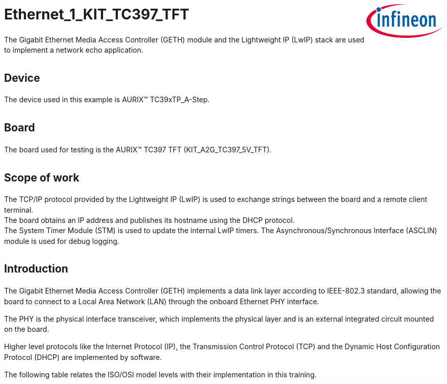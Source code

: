 <img src="./Images/IFX_LOGO_600.gif" align="right" width="150" />  

# Ethernet_1_KIT_TC397_TFT
The Gigabit Ethernet Media Access Controller (GETH) module and the Lightweight IP (LwIP) stack are used to implement a network echo application.

## Device  
The device used in this example is AURIX&trade; TC39xTP_A-Step.

## Board  
The board used for testing is the AURIX&trade; TC397 TFT (KIT_A2G_TC397_5V_TFT).

## Scope of work  
The TCP/IP protocol provided by the Lightweight IP (LwIP) is used to exchange strings between the board and a remote client terminal.  
The board obtains an IP address and publishes its hostname using the DHCP protocol.  
The System Timer Module (STM) is used to update the internal LwIP timers. The Asynchronous/Synchronous Interface (ASCLIN) module is used for debug logging.

## Introduction  
The Gigabit Ethernet Media Access Controller (GETH) implements a data link layer according to IEEE-802.3 standard, allowing the board to connect to a Local Area Network (LAN) through the onboard Ethernet PHY interface.

The PHY is the physical interface transceiver, which implements the physical layer and is an external integrated circuit mounted on the board.

Higher level protocols like the Internet Protocol (IP), the Transmission Control Protocol (TCP) and the Dynamic Host Configuration Protocol (DHCP) are implemented by software.

The following table relates the ISO/OSI model levels with their implementation in this training.

